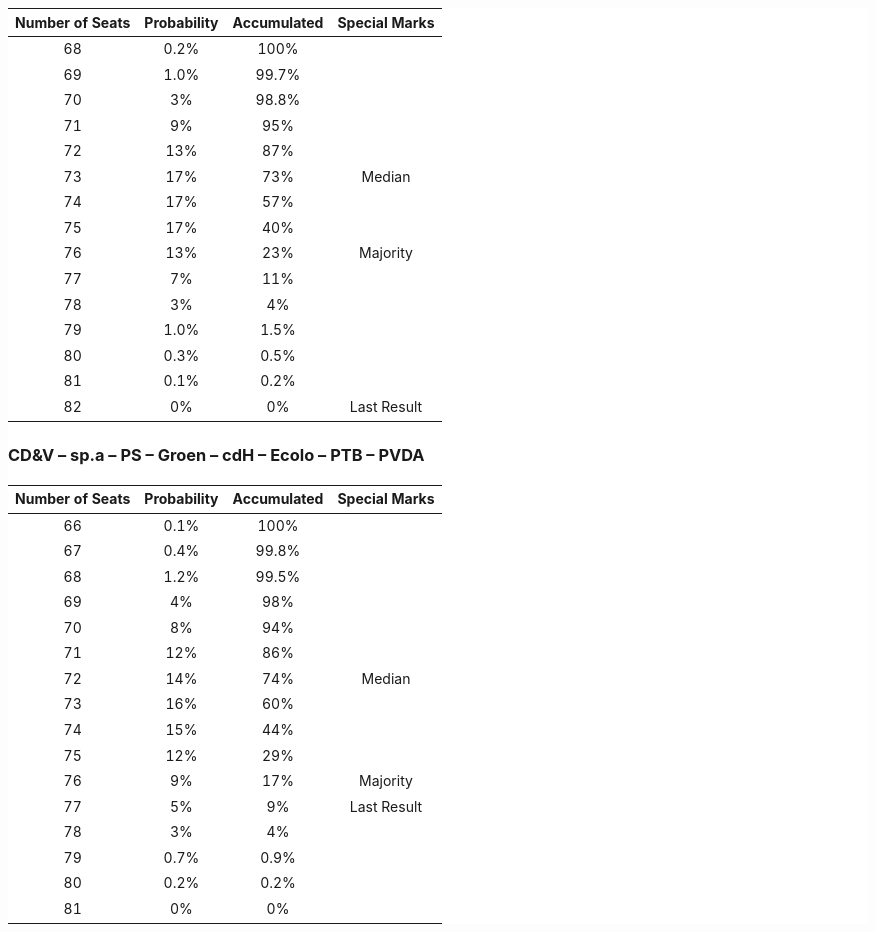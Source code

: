 | Number of Seats | Probability | Accumulated | Special Marks |
|:---------------:|:-----------:|:-----------:|:-------------:|
| 68 | 0.2% | 100% |  |
| 69 | 1.0% | 99.7% |  |
| 70 | 3% | 98.8% |  |
| 71 | 9% | 95% |  |
| 72 | 13% | 87% |  |
| 73 | 17% | 73% | Median |
| 74 | 17% | 57% |  |
| 75 | 17% | 40% |  |
| 76 | 13% | 23% | Majority |
| 77 | 7% | 11% |  |
| 78 | 3% | 4% |  |
| 79 | 1.0% | 1.5% |  |
| 80 | 0.3% | 0.5% |  |
| 81 | 0.1% | 0.2% |  |
| 82 | 0% | 0% | Last Result |

### CD&V – sp.a – PS – Groen – cdH – Ecolo – PTB – PVDA

| Number of Seats | Probability | Accumulated | Special Marks |
|:---------------:|:-----------:|:-----------:|:-------------:|
| 66 | 0.1% | 100% |  |
| 67 | 0.4% | 99.8% |  |
| 68 | 1.2% | 99.5% |  |
| 69 | 4% | 98% |  |
| 70 | 8% | 94% |  |
| 71 | 12% | 86% |  |
| 72 | 14% | 74% | Median |
| 73 | 16% | 60% |  |
| 74 | 15% | 44% |  |
| 75 | 12% | 29% |  |
| 76 | 9% | 17% | Majority |
| 77 | 5% | 9% | Last Result |
| 78 | 3% | 4% |  |
| 79 | 0.7% | 0.9% |  |
| 80 | 0.2% | 0.2% |  |
| 81 | 0% | 0% |  |
